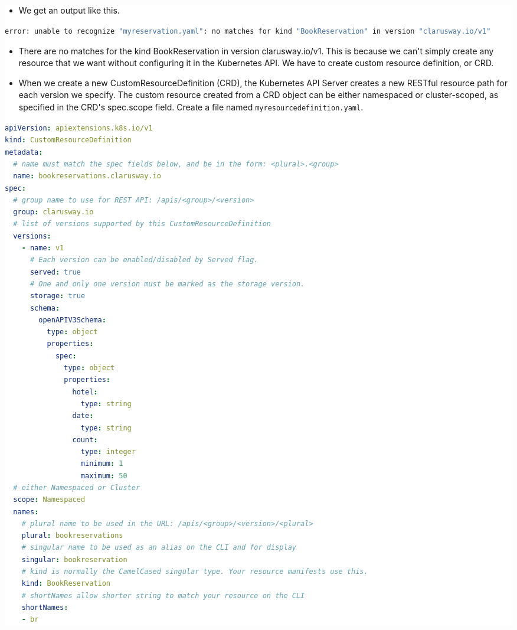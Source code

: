 - We get an output like this.

```bash
error: unable to recognize "myreservation.yaml": no matches for kind "BookReservation" in version "clarusway.io/v1"
```

- There are no matches for the kind BookReservation in version clarusway.io/v1. This is because we can't simply create any resource that we want without configuring it in the Kubernetes API. We have to create custom resource definition, or CRD. 

- When we create a new CustomResourceDefinition (CRD), the Kubernetes API Server creates a new RESTful resource path for each version we specify. The custom resource created from a CRD object can be either namespaced or cluster-scoped, as specified in the CRD's spec.scope field. Create a file named `myresourcedefinition.yaml`.

```yaml
apiVersion: apiextensions.k8s.io/v1
kind: CustomResourceDefinition
metadata:
  # name must match the spec fields below, and be in the form: <plural>.<group>
  name: bookreservations.clarusway.io
spec:
  # group name to use for REST API: /apis/<group>/<version>
  group: clarusway.io
  # list of versions supported by this CustomResourceDefinition
  versions:
    - name: v1
      # Each version can be enabled/disabled by Served flag.
      served: true
      # One and only one version must be marked as the storage version.
      storage: true
      schema:
        openAPIV3Schema:
          type: object
          properties:
            spec:
              type: object
              properties:
                hotel:
                  type: string
                date:
                  type: string
                count:
                  type: integer
                  minimum: 1
                  maximum: 50
  # either Namespaced or Cluster
  scope: Namespaced
  names:
    # plural name to be used in the URL: /apis/<group>/<version>/<plural>
    plural: bookreservations
    # singular name to be used as an alias on the CLI and for display
    singular: bookreservation
    # kind is normally the CamelCased singular type. Your resource manifests use this.
    kind: BookReservation
    # shortNames allow shorter string to match your resource on the CLI
    shortNames:
    - br
```
